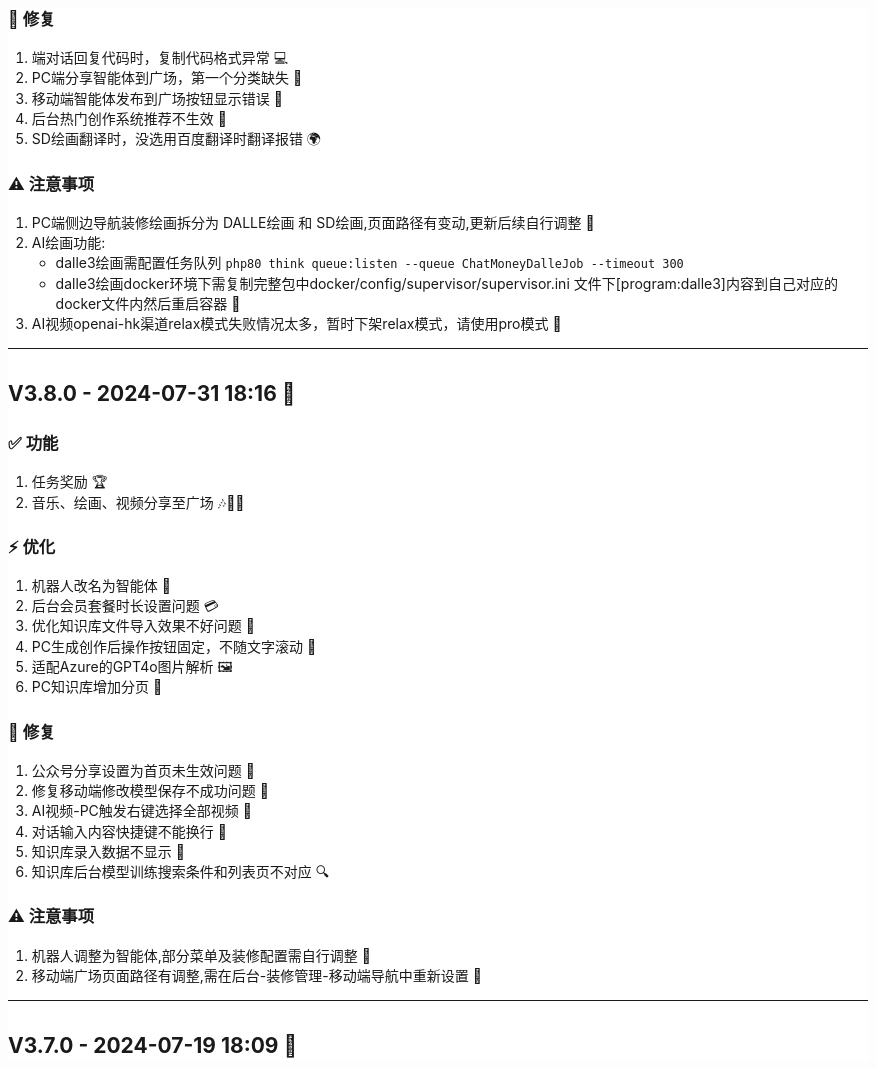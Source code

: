 ### 🐞 **修复**
1. 端对话回复代码时，复制代码格式异常 💻
2. PC端分享智能体到广场，第一个分类缺失 🤖
3. 移动端智能体发布到广场按钮显示错误 📱
4. 后台热门创作系统推荐不生效 📄
5. SD绘画翻译时，没选用百度翻译时翻译报错 🌍

### ⚠️ **注意事项**
1. PC端侧边导航装修绘画拆分为 DALLE绘画 和 SD绘画,页面路径有变动,更新后续自行调整 🎨
2. AI绘画功能:
   - dalle3绘画需配置任务队列 `php80 think queue:listen --queue ChatMoneyDalleJob --timeout 300`
   - dalle3绘画docker环境下需复制完整包中docker/config/supervisor/supervisor.ini 文件下[program:dalle3]内容到自己对应的docker文件内然后重启容器 🐳
3. AI视频openai-hk渠道relax模式失败情况太多，暂时下架relax模式，请使用pro模式 🎥

---

## **V3.8.0** - 2024-07-31 18:16 🚀
 


### ✅ **功能**
1. 任务奖励 🏆
2. 音乐、绘画、视频分享至广场 🎶🎨🎥

### ⚡ **优化**
1. 机器人改名为智能体 🤖
2. 后台会员套餐时长设置问题 💳
3. 优化知识库文件导入效果不好问题 📂
4. PC生成创作后操作按钮固定，不随文字滚动 📄
5. 适配Azure的GPT4o图片解析 🖼️
6. PC知识库增加分页 📂

### 🐞 **修复**
1. 公众号分享设置为首页未生效问题 📱
2. 修复移动端修改模型保存不成功问题 📱
3. AI视频-PC触发右键选择全部视频 🎥
4. 对话输入内容快捷键不能换行 💬
5. 知识库录入数据不显示 📂
6. 知识库后台模型训练搜索条件和列表页不对应 🔍

### ⚠️ **注意事项**
1. 机器人调整为智能体,部分菜单及装修配置需自行调整 🤖
2. 移动端广场页面路径有调整,需在后台-装修管理-移动端导航中重新设置 📱

---

## **V3.7.0** - 2024-07-19 18:09 🚀
 
